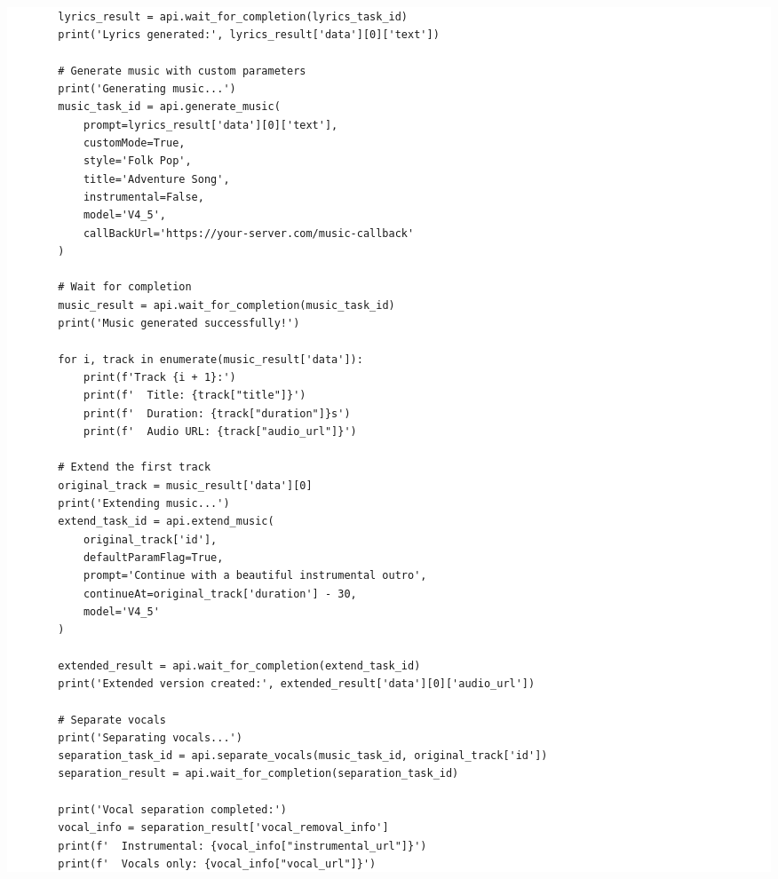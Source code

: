            lyrics_result = api.wait_for_completion(lyrics_task_id)
            print('Lyrics generated:', lyrics_result['data'][0]['text'])
            
            # Generate music with custom parameters
            print('Generating music...')
            music_task_id = api.generate_music(
                prompt=lyrics_result['data'][0]['text'],
                customMode=True,
                style='Folk Pop',
                title='Adventure Song',
                instrumental=False,
                model='V4_5',
                callBackUrl='https://your-server.com/music-callback'
            )
            
            # Wait for completion
            music_result = api.wait_for_completion(music_task_id)
            print('Music generated successfully!')
            
            for i, track in enumerate(music_result['data']):
                print(f'Track {i + 1}:')
                print(f'  Title: {track["title"]}')
                print(f'  Duration: {track["duration"]}s')
                print(f'  Audio URL: {track["audio_url"]}')
            
            # Extend the first track
            original_track = music_result['data'][0]
            print('Extending music...')
            extend_task_id = api.extend_music(
                original_track['id'],
                defaultParamFlag=True,
                prompt='Continue with a beautiful instrumental outro',
                continueAt=original_track['duration'] - 30,
                model='V4_5'
            )
            
            extended_result = api.wait_for_completion(extend_task_id)
            print('Extended version created:', extended_result['data'][0]['audio_url'])
            
            # Separate vocals
            print('Separating vocals...')
            separation_task_id = api.separate_vocals(music_task_id, original_track['id'])
            separation_result = api.wait_for_completion(separation_task_id)
            
            print('Vocal separation completed:')
            vocal_info = separation_result['vocal_removal_info']
            print(f'  Instrumental: {vocal_info["instrumental_url"]}')
            print(f'  Vocals only: {vocal_info["vocal_url"]}')
            